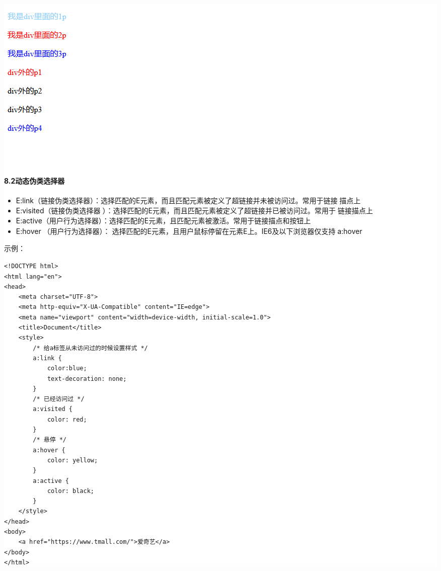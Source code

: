 ![image-20210806104544890](images/image-20210806104544890.png)

#### 8.2动态伪类选择器

-  E:link（链接伪类选择器）：选择匹配的E元素，而且匹配元素被定义了超链接并未被访问过。常用于链接		描点上
- E:visited（链接伪类选择器 ）：选择匹配的E元素，而且匹配元素被定义了超链接并已被访问过。常用于		链接描点上
- E:active（用户行为选择器）：选择匹配的E元素，且匹配元素被激活。常用于链接描点和按钮上
- E:hover （用户行为选择器）： 选择匹配的E元素，且用户鼠标停留在元素E上。IE6及以下浏览器仅支持		a:hover

示例：

```
<!DOCTYPE html>
<html lang="en">
<head>
    <meta charset="UTF-8">
    <meta http-equiv="X-UA-Compatible" content="IE=edge">
    <meta name="viewport" content="width=device-width, initial-scale=1.0">
    <title>Document</title>
    <style>
        /* 给a标签从未访问过的时候设置样式 */
        a:link {
            color:blue;
            text-decoration: none;
        }
        /* 已经访问过 */
        a:visited {
            color: red;
        } 
        /* 悬停 */
        a:hover {
            color: yellow;
        }
        a:active {
            color: black;
        } 
    </style>
</head>
<body>
    <a href="https://www.tmall.com/">爱奇艺</a>
</body>
</html>
```

